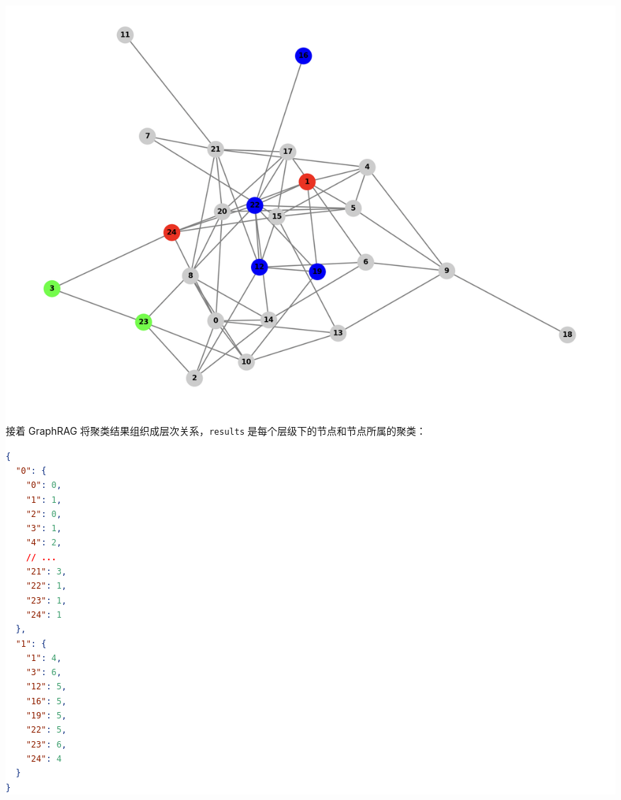 ![](./images/clusters-2.png)

接着 GraphRAG 将聚类结果组织成层次关系，`results` 是每个层级下的节点和节点所属的聚类：

```json
{
  "0": {
    "0": 0,
    "1": 1,
    "2": 0,
    "3": 1,
    "4": 2,
    // ...
    "21": 3,
    "22": 1,
    "23": 1,
    "24": 1
  },
  "1": {
    "1": 4,
    "3": 6,
    "12": 5,
    "16": 5,
    "19": 5,
    "22": 5,
    "23": 6,
    "24": 4
  }
}
```
